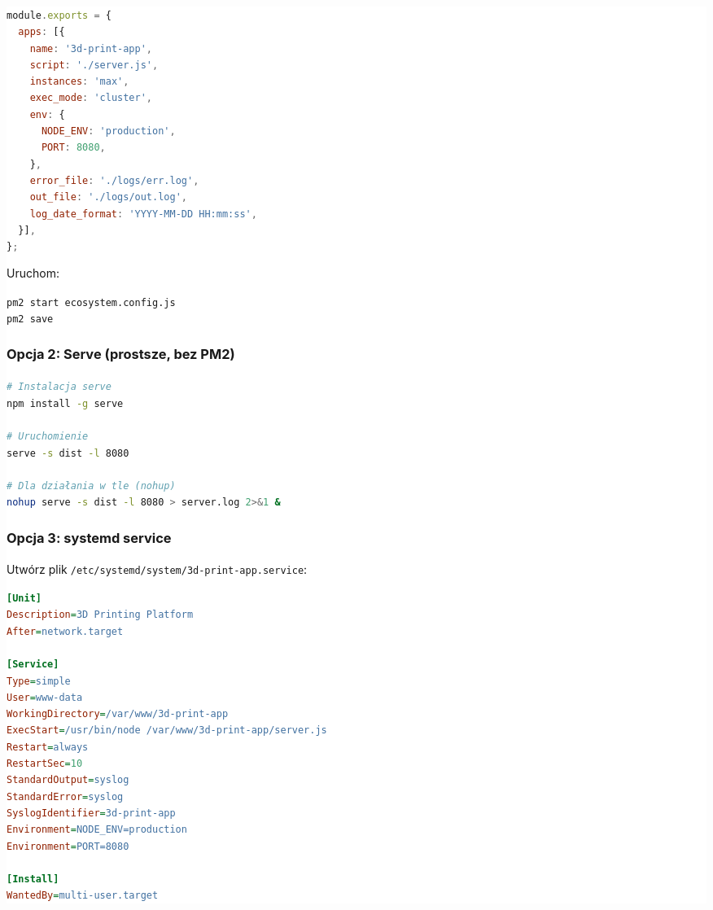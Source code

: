 ```javascript
module.exports = {
  apps: [{
    name: '3d-print-app',
    script: './server.js',
    instances: 'max',
    exec_mode: 'cluster',
    env: {
      NODE_ENV: 'production',
      PORT: 8080,
    },
    error_file: './logs/err.log',
    out_file: './logs/out.log',
    log_date_format: 'YYYY-MM-DD HH:mm:ss',
  }],
};
```

Uruchom:
```bash
pm2 start ecosystem.config.js
pm2 save
```

### Opcja 2: Serve (prostsze, bez PM2)

```bash
# Instalacja serve
npm install -g serve

# Uruchomienie
serve -s dist -l 8080

# Dla działania w tle (nohup)
nohup serve -s dist -l 8080 > server.log 2>&1 &
```

### Opcja 3: systemd service

Utwórz plik `/etc/systemd/system/3d-print-app.service`:

```ini
[Unit]
Description=3D Printing Platform
After=network.target

[Service]
Type=simple
User=www-data
WorkingDirectory=/var/www/3d-print-app
ExecStart=/usr/bin/node /var/www/3d-print-app/server.js
Restart=always
RestartSec=10
StandardOutput=syslog
StandardError=syslog
SyslogIdentifier=3d-print-app
Environment=NODE_ENV=production
Environment=PORT=8080

[Install]
WantedBy=multi-user.target
```
